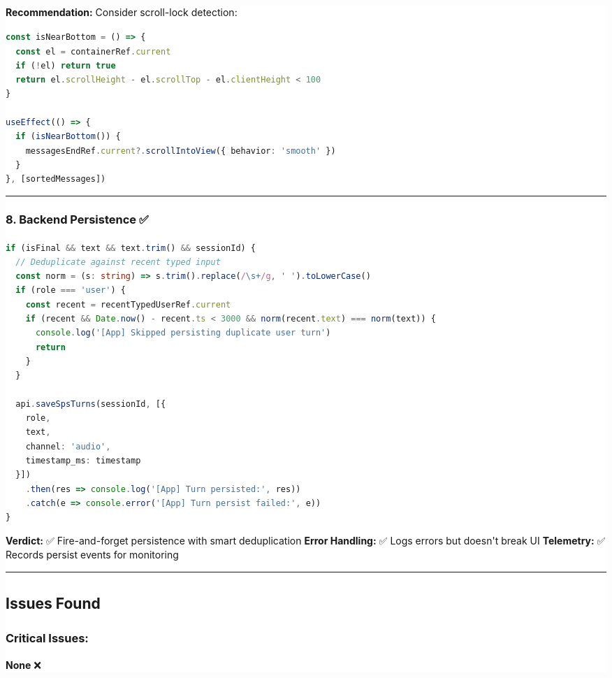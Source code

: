 **Recommendation:** Consider scroll-lock detection:
```typescript
const isNearBottom = () => {
  const el = containerRef.current
  if (!el) return true
  return el.scrollHeight - el.scrollTop - el.clientHeight < 100
}

useEffect(() => {
  if (isNearBottom()) {
    messagesEndRef.current?.scrollIntoView({ behavior: 'smooth' })
  }
}, [sortedMessages])
```

---

### 8. Backend Persistence ✅

```typescript
if (isFinal && text && text.trim() && sessionId) {
  // Deduplicate against recent typed input
  const norm = (s: string) => s.trim().replace(/\s+/g, ' ').toLowerCase()
  if (role === 'user') {
    const recent = recentTypedUserRef.current
    if (recent && Date.now() - recent.ts < 3000 && norm(recent.text) === norm(text)) {
      console.log('[App] Skipped persisting duplicate user turn')
      return
    }
  }
  
  api.saveSpsTurns(sessionId, [{
    role, 
    text, 
    channel: 'audio', 
    timestamp_ms: timestamp 
  }])
    .then(res => console.log('[App] Turn persisted:', res))
    .catch(e => console.error('[App] Turn persist failed:', e))
}
```

**Verdict:** ✅ Fire-and-forget persistence with smart deduplication
**Error Handling:** ✅ Logs errors but doesn't break UI
**Telemetry:** ✅ Records persist events for monitoring

---

## Issues Found

### Critical Issues: 

**None** ❌
